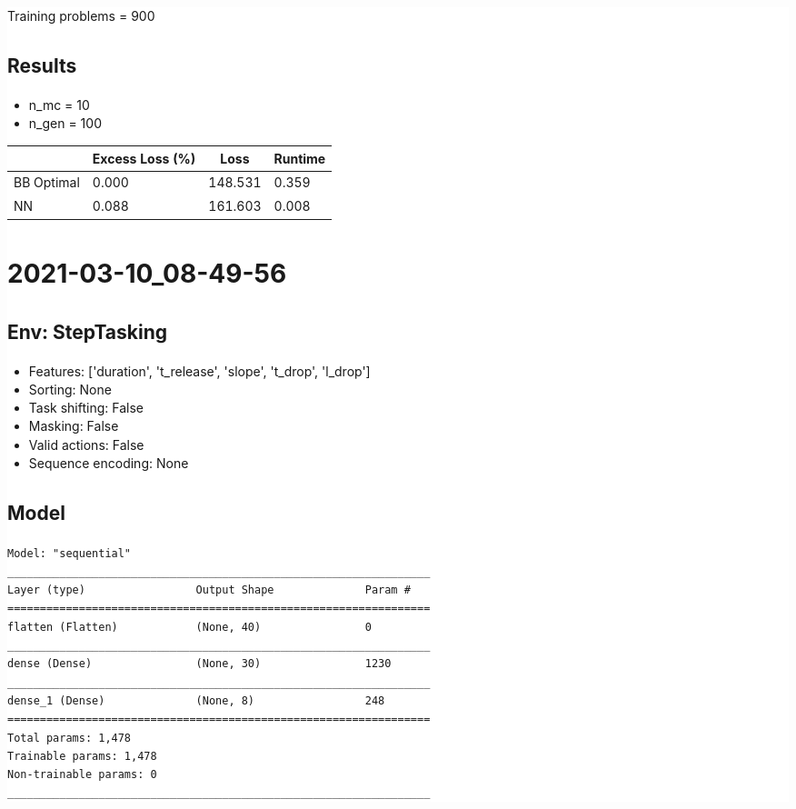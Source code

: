 Training problems = 900

Results
---
- n_mc = 10
- n_gen = 100

|            |   Excess Loss (%) |    Loss |   Runtime |
|------------|-------------------|---------|-----------|
| BB Optimal |             0.000 | 148.531 |     0.359 |
| NN         |             0.088 | 161.603 |     0.008 |















# 2021-03-10_08-49-56

Env: StepTasking
---

- Features: ['duration', 't_release', 'slope', 't_drop', 'l_drop']
- Sorting: None
- Task shifting: False
- Masking: False
- Valid actions: False
- Sequence encoding: None

Model
---
```
Model: "sequential"
_________________________________________________________________
Layer (type)                 Output Shape              Param #   
=================================================================
flatten (Flatten)            (None, 40)                0         
_________________________________________________________________
dense (Dense)                (None, 30)                1230      
_________________________________________________________________
dense_1 (Dense)              (None, 8)                 248       
=================================================================
Total params: 1,478
Trainable params: 1,478
Non-trainable params: 0
_________________________________________________________________
```
